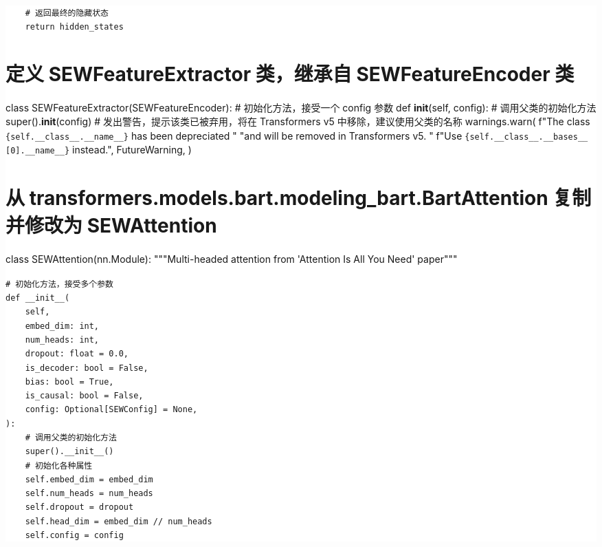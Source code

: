         # 返回最终的隐藏状态
        return hidden_states
# 定义 SEWFeatureExtractor 类，继承自 SEWFeatureEncoder 类
class SEWFeatureExtractor(SEWFeatureEncoder):
    # 初始化方法，接受一个 config 参数
    def __init__(self, config):
        # 调用父类的初始化方法
        super().__init__(config)
        # 发出警告，提示该类已被弃用，将在 Transformers v5 中移除，建议使用父类的名称
        warnings.warn(
            f"The class `{self.__class__.__name__}` has been depreciated "
            "and will be removed in Transformers v5. "
            f"Use `{self.__class__.__bases__[0].__name__}` instead.",
            FutureWarning,
        )


# 从 transformers.models.bart.modeling_bart.BartAttention 复制并修改为 SEWAttention
class SEWAttention(nn.Module):
    """Multi-headed attention from 'Attention Is All You Need' paper"""

    # 初始化方法，接受多个参数
    def __init__(
        self,
        embed_dim: int,
        num_heads: int,
        dropout: float = 0.0,
        is_decoder: bool = False,
        bias: bool = True,
        is_causal: bool = False,
        config: Optional[SEWConfig] = None,
    ):
        # 调用父类的初始化方法
        super().__init__()
        # 初始化各种属性
        self.embed_dim = embed_dim
        self.num_heads = num_heads
        self.dropout = dropout
        self.head_dim = embed_dim // num_heads
        self.config = config
